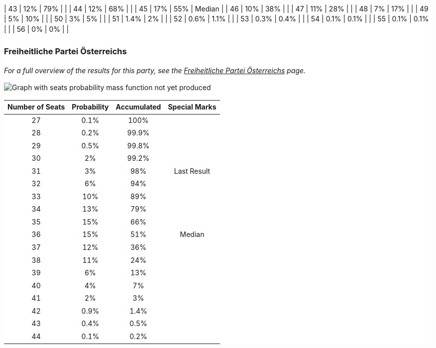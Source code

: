 | 43 | 12% | 79% |  |
| 44 | 12% | 68% |  |
| 45 | 17% | 55% | Median |
| 46 | 10% | 38% |  |
| 47 | 11% | 28% |  |
| 48 | 7% | 17% |  |
| 49 | 5% | 10% |  |
| 50 | 3% | 5% |  |
| 51 | 1.4% | 2% |  |
| 52 | 0.6% | 1.1% |  |
| 53 | 0.3% | 0.4% |  |
| 54 | 0.1% | 0.1% |  |
| 55 | 0.1% | 0.1% |  |
| 56 | 0% | 0% |  |

### Freiheitliche Partei Österreichs

*For a full overview of the results for this party, see the [Freiheitliche Partei Österreichs](party-freiheitlicheparteiösterreichs.html) page.*

![Graph with seats probability mass function not yet produced](2021-04-08-UniqueResearch-seats-pmf-freiheitlicheparteiösterreichs.png "Seats Probability Mass Function")

| Number of Seats | Probability | Accumulated | Special Marks |
|:---------------:|:-----------:|:-----------:|:-------------:|
| 27 | 0.1% | 100% |  |
| 28 | 0.2% | 99.9% |  |
| 29 | 0.5% | 99.8% |  |
| 30 | 2% | 99.2% |  |
| 31 | 3% | 98% | Last Result |
| 32 | 6% | 94% |  |
| 33 | 10% | 89% |  |
| 34 | 13% | 79% |  |
| 35 | 15% | 66% |  |
| 36 | 15% | 51% | Median |
| 37 | 12% | 36% |  |
| 38 | 11% | 24% |  |
| 39 | 6% | 13% |  |
| 40 | 4% | 7% |  |
| 41 | 2% | 3% |  |
| 42 | 0.9% | 1.4% |  |
| 43 | 0.4% | 0.5% |  |
| 44 | 0.1% | 0.2% |  |